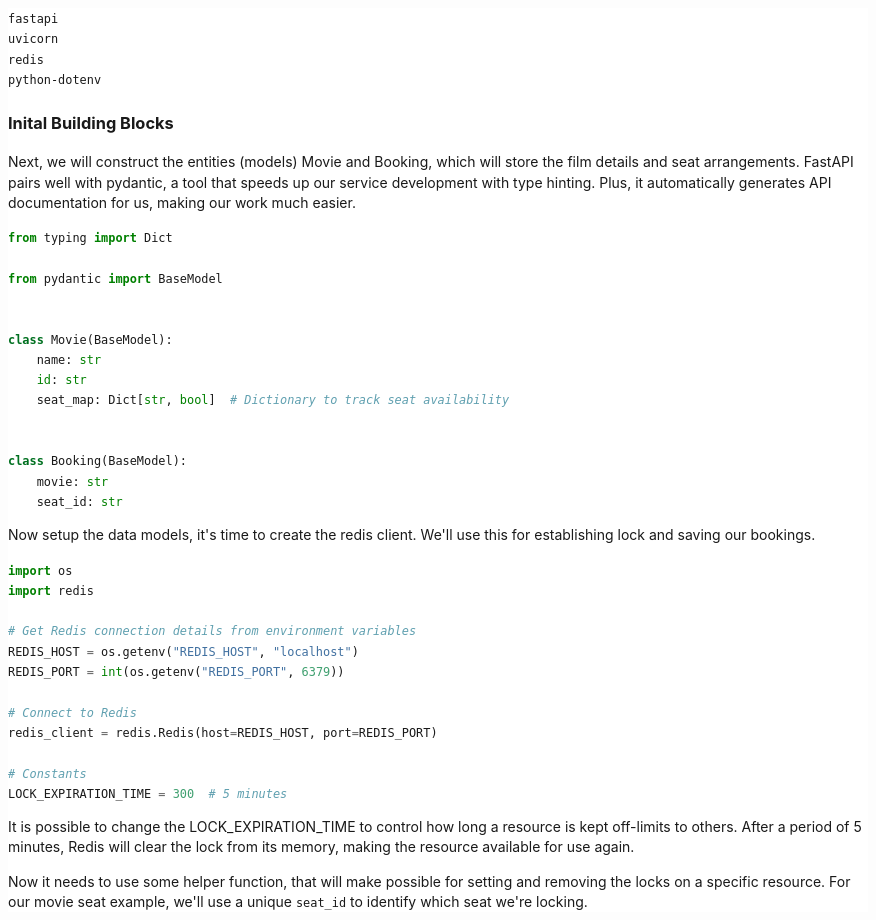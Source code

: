 ```txt:requirements.txt
fastapi
uvicorn
redis
python-dotenv

```
### Inital Building Blocks

Next, we will construct the entities (models) Movie and Booking, which will store the film details and seat arrangements. FastAPI pairs well with pydantic, a tool that speeds up our service development with type hinting. Plus, it automatically generates API documentation for us, making our work much easier.

````python:models.py
from typing import Dict

from pydantic import BaseModel


class Movie(BaseModel):
    name: str
    id: str
    seat_map: Dict[str, bool]  # Dictionary to track seat availability


class Booking(BaseModel):
    movie: str
    seat_id: str
````
Now setup the data models, it's time to create the redis client. We'll use this for establishing  lock and saving our bookings.
```python:redis_client.py
import os
import redis

# Get Redis connection details from environment variables
REDIS_HOST = os.getenv("REDIS_HOST", "localhost")
REDIS_PORT = int(os.getenv("REDIS_PORT", 6379))

# Connect to Redis
redis_client = redis.Redis(host=REDIS_HOST, port=REDIS_PORT)

# Constants
LOCK_EXPIRATION_TIME = 300  # 5 minutes
```

It is possible to change the LOCK_EXPIRATION_TIME to control how long a resource is kept off-limits to others. After a period of 5 minutes, Redis will clear the lock from its memory, making the resource available for use again.

Now it needs to use some helper function, that will make possible for setting and removing the locks on a specific resource. For our movie seat example, we'll use a unique `seat_id` to identify which seat we're locking.
